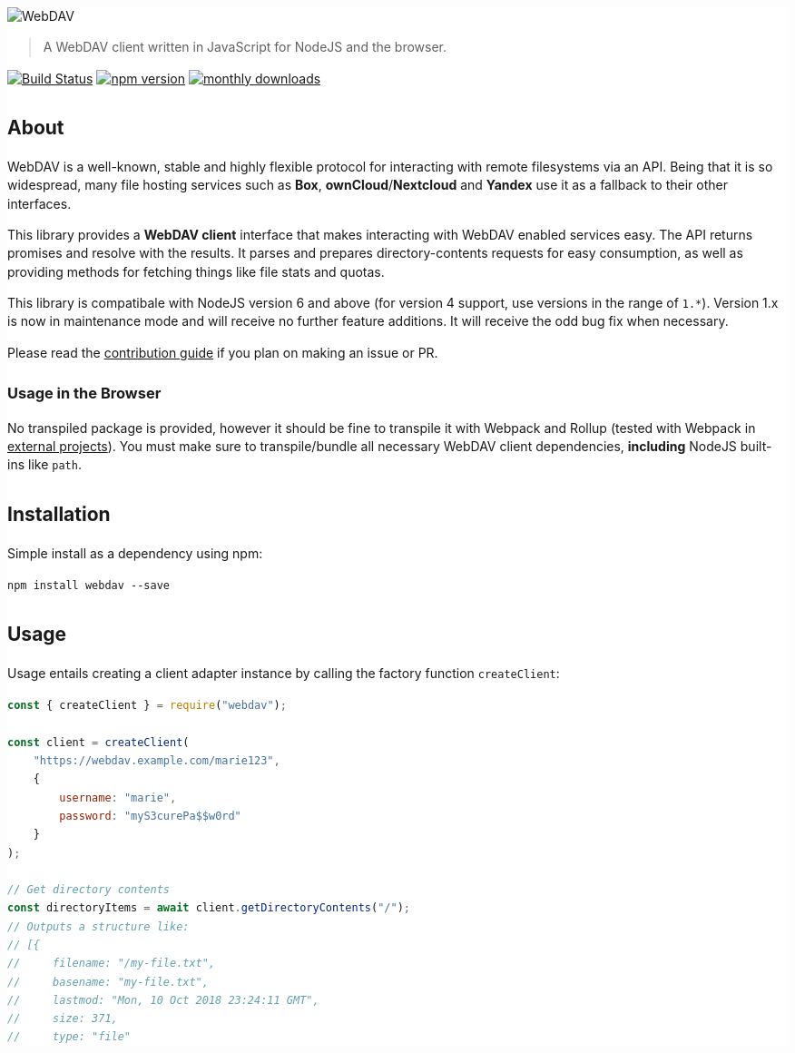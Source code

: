 ![WebDAV](https://raw.githubusercontent.com/perry-mitchell/webdav-client/master/webdav.jpg)

> A WebDAV client written in JavaScript for NodeJS and the browser.

[![Build Status](https://travis-ci.org/perry-mitchell/webdav-client.svg?branch=master)](https://travis-ci.org/perry-mitchell/webdav-client) [![npm version](https://badge.fury.io/js/webdav.svg)](https://www.npmjs.com/package/webdav) [![monthly downloads](https://img.shields.io/npm/dm/webdav.svg)](https://www.npmjs.com/package/webdav)

## About

WebDAV is a well-known, stable and highly flexible protocol for interacting with remote filesystems via an API. Being that it is so widespread, many file hosting services such as **Box**, **ownCloud**/**Nextcloud** and **Yandex** use it as a fallback to their other interfaces.

This library provides a **WebDAV client** interface that makes interacting with WebDAV enabled services easy. The API returns promises and resolve with the results. It parses and prepares directory-contents requests for easy consumption, as well as providing methods for fetching things like file stats and quotas.

This library is compatibale with NodeJS version 6 and above (for version 4 support, use versions in the range of `1.*`). Version 1.x is now in maintenance mode and will receive no further feature additions. It will receive the odd bug fix when necessary.

Please read the [contribution guide](CONTRIBUTING.md) if you plan on making an issue or PR.

### Usage in the Browser

No transpiled package is provided, however it should be fine to transpile it with Webpack and Rollup (tested with Webpack in [external projects](https://github.com/buttercup/buttercup-browser-extension/blob/f980416d8c97e627ff9d8f3e1f48d09fcdfd53df/source/setup/library/remote.js#L1)). You must make sure to transpile/bundle all necessary WebDAV client dependencies, **including** NodeJS built-ins like `path`.

## Installation

Simple install as a dependency using npm:

```
npm install webdav --save
```

## Usage

Usage entails creating a client adapter instance by calling the factory function `createClient`:

```javascript
const { createClient } = require("webdav");

const client = createClient(
    "https://webdav.example.com/marie123",
    {
        username: "marie",
        password: "myS3curePa$$w0rd"
    }
);

// Get directory contents
const directoryItems = await client.getDirectoryContents("/");
// Outputs a structure like:
// [{
//     filename: "/my-file.txt",
//     basename: "my-file.txt",
//     lastmod: "Mon, 10 Oct 2018 23:24:11 GMT",
//     size: 371,
//     type: "file"
```